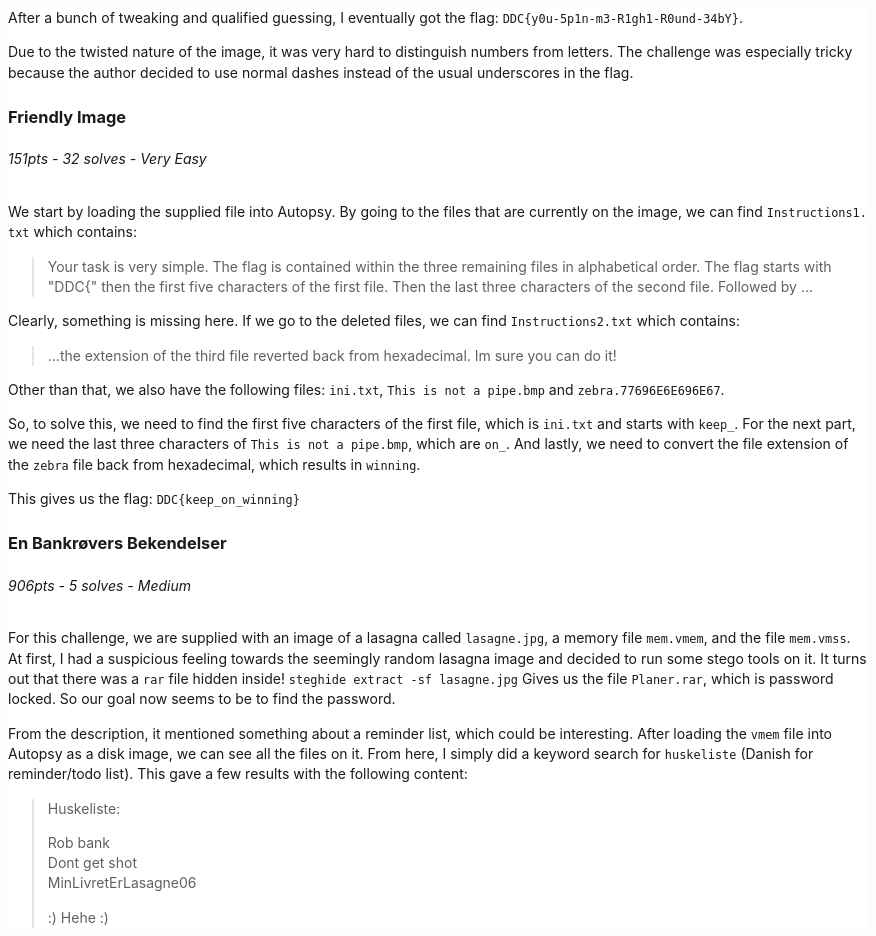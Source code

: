 After a bunch of tweaking and qualified guessing, I eventually got the flag: ``DDC{y0u-5p1n-m3-R1gh1-R0und-34bY}``. 

Due to the twisted nature of the image, it was very hard to distinguish numbers from letters. The challenge was especially tricky because the author decided to use normal dashes instead of the usual underscores in the flag.

### Friendly Image
###### 151pts - 32 solves - Very Easy
We start by loading the supplied file into Autopsy. By going to the files that are currently on the image, we can find ``Instructions1.txt`` which contains:
> Your task is very simple. The flag is contained within the three remaining files in alphabetical order. 
>The flag starts with "DDC{" then the first five characters of the first file. Then the last three characters
>of the second file. Followed by ...

Clearly, something is missing here. If we go to the deleted files, we can find ``Instructions2.txt`` which contains:
> ...the extension of the third file reverted back from hexadecimal. Im sure you can do it!

Other than that, we also have the following files:
``ini.txt``, ``This is not a pipe.bmp`` and ``zebra.77696E6E696E67``.

So, to solve this, we need to find the first five characters of the first file, which is ``ini.txt`` and starts with ``keep_``. For the next part, we need the last three characters of ``This is not a pipe.bmp``, which are ``on_``. And lastly, we need to convert the file extension of the ``zebra`` file back from hexadecimal, which results in ``winning``. 

This gives us the flag:
``DDC{keep_on_winning}``

### En Bankrøvers Bekendelser
###### 906pts - 5 solves - Medium
For this challenge, we are supplied with an image of a lasagna called ``lasagne.jpg``, a memory file ``mem.vmem``, and the file ``mem.vmss``.
At first, I had a suspicious feeling towards the seemingly random lasagna image and decided to run some stego tools on it. It turns out that there was a ``rar`` file hidden inside!
``steghide extract -sf lasagne.jpg``
Gives us the file ``Planer.rar``, which is password locked. So our goal now seems to be to find the password.

From the description, it mentioned something about a reminder list, which could be interesting.
After loading the ``vmem`` file into Autopsy as a disk image, we can see all the files on it. From here, I simply did a keyword search for ``huskeliste`` (Danish for reminder/todo list). This gave a few results with the following content:
> Huskeliste:
>
> Rob bank <br>
> Dont get shot <br>
> MinLivretErLasagne06
>
> :) Hehe :)
